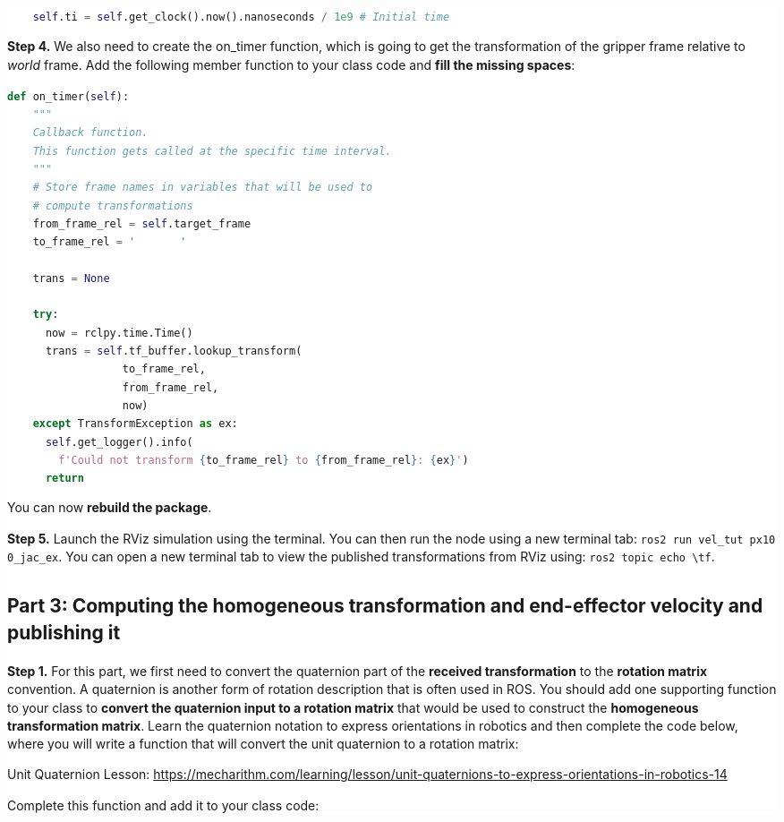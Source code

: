```python
    self.ti = self.get_clock().now().nanoseconds / 1e9 # Initial time
```

**Step 4.** We also need to create the on_timer function, which is going to get the transformation of the gripper frame relative to _world_ frame. Add the following member function to your class code and **fill the missing spaces**:

```python
def on_timer(self):
    """
    Callback function.
    This function gets called at the specific time interval.
    """
    # Store frame names in variables that will be used to
    # compute transformations
    from_frame_rel = self.target_frame
    to_frame_rel = '       '
   
    trans = None
     
    try:
      now = rclpy.time.Time()
      trans = self.tf_buffer.lookup_transform(
                  to_frame_rel,
                  from_frame_rel,
                  now)
    except TransformException as ex:
      self.get_logger().info(
        f'Could not transform {to_frame_rel} to {from_frame_rel}: {ex}')
      return
```

You can now **rebuild the package**.

**Step 5.** Launch the RViz simulation using the terminal. You can then run the node using a new terminal tab: `ros2 run vel_tut px100_jac_ex`. You can open a new terminal tab to view the published transformations from RViz using: `ros2 topic echo \tf`.

## Part 3: Computing the homogeneous transformation and end-effector velocity and publishing it

**Step 1.** For this part, we first need to convert the quaternion part of the **received transformation** to the **rotation matrix** convention. A quaternion is another form of rotation description that is often used in ROS. You should add one supporting function to your class to **convert the quaternion input to a rotation matrix** that would be used to construct the **homogeneous transformation matrix**. Learn the quaternion notation to express orientations in robotics and then complete the code below, where you will write a function that will convert the unit quaternion to a rotation matrix:

Unit Quaternion Lesson:
https://mecharithm.com/learning/lesson/unit-quaternions-to-express-orientations-in-robotics-14

Complete this function and add it to your class code:
